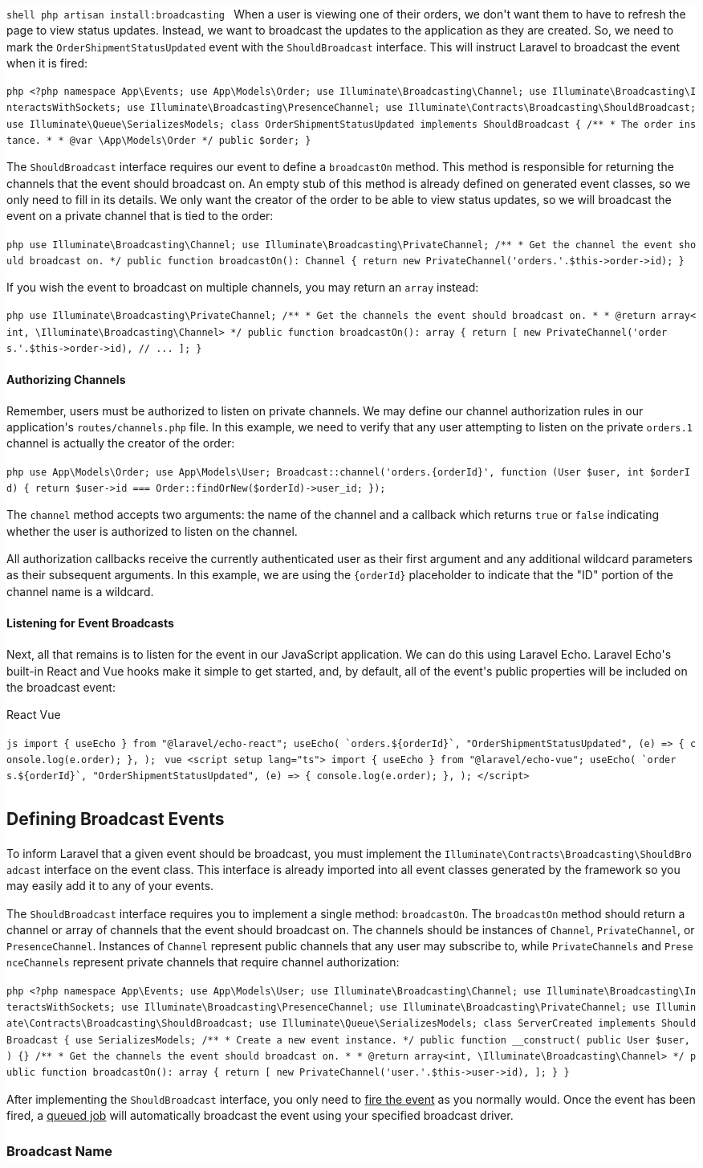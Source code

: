 ```shell php artisan install:broadcasting ``` 
When a user is viewing one of their orders, we don't want them to have to refresh the page to view status updates. Instead, we want to broadcast the updates to the application as they are created. So, we need to mark the `OrderShipmentStatusUpdated` event with the `ShouldBroadcast` interface. This will instruct Laravel to broadcast the event when it is fired:

```php <?php namespace App\Events; use App\Models\Order; use Illuminate\Broadcasting\Channel; use Illuminate\Broadcasting\InteractsWithSockets; use Illuminate\Broadcasting\PresenceChannel; use Illuminate\Contracts\Broadcasting\ShouldBroadcast; use Illuminate\Queue\SerializesModels; class OrderShipmentStatusUpdated implements ShouldBroadcast { /** * The order instance. * * @var \App\Models\Order */ public $order; } ``` 

The `ShouldBroadcast` interface requires our event to define a `broadcastOn` method. This method is responsible for returning the channels that the event should broadcast on. An empty stub of this method is already defined on generated event classes, so we only need to fill in its details. We only want the creator of the order to be able to view status updates, so we will broadcast the event on a private channel that is tied to the order:

```php use Illuminate\Broadcasting\Channel; use Illuminate\Broadcasting\PrivateChannel; /** * Get the channel the event should broadcast on. */ public function broadcastOn(): Channel { return new PrivateChannel('orders.'.$this->order->id); } ``` 

If you wish the event to broadcast on multiple channels, you may return an `array` instead:

```php use Illuminate\Broadcasting\PrivateChannel; /** * Get the channels the event should broadcast on. * * @return array<int, \Illuminate\Broadcasting\Channel> */ public function broadcastOn(): array { return [ new PrivateChannel('orders.'.$this->order->id), // ... ]; } ``` 

#### Authorizing Channels

Remember, users must be authorized to listen on private channels. We may define our channel authorization rules in our application's `routes/channels.php` file. In this example, we need to verify that any user attempting to listen on the private `orders.1` channel is actually the creator of the order:

```php use App\Models\Order; use App\Models\User; Broadcast::channel('orders.{orderId}', function (User $user, int $orderId) { return $user->id === Order::findOrNew($orderId)->user_id; }); ``` 

The `channel` method accepts two arguments: the name of the channel and a callback which returns `true` or `false` indicating whether the user is authorized to listen on the channel.

All authorization callbacks receive the currently authenticated user as their first argument and any additional wildcard parameters as their subsequent arguments. In this example, we are using the `{orderId}` placeholder to indicate that the "ID" portion of the channel name is a wildcard.

#### Listening for Event Broadcasts

Next, all that remains is to listen for the event in our JavaScript application. We can do this using Laravel Echo. Laravel Echo's built-in React and Vue hooks make it simple to get started, and, by default, all of the event's public properties will be included on the broadcast event:

React Vue

```js import { useEcho } from "@laravel/echo-react"; useEcho( `orders.${orderId}`, "OrderShipmentStatusUpdated", (e) => { console.log(e.order); }, ); ``` ```vue <script setup lang="ts"> import { useEcho } from "@laravel/echo-vue"; useEcho( `orders.${orderId}`, "OrderShipmentStatusUpdated", (e) => { console.log(e.order); }, ); </script> ``` 

## Defining Broadcast Events

To inform Laravel that a given event should be broadcast, you must implement the `Illuminate\Contracts\Broadcasting\ShouldBroadcast` interface on the event class. This interface is already imported into all event classes generated by the framework so you may easily add it to any of your events.

The `ShouldBroadcast` interface requires you to implement a single method: `broadcastOn`. The `broadcastOn` method should return a channel or array of channels that the event should broadcast on. The channels should be instances of `Channel`, `PrivateChannel`, or `PresenceChannel`. Instances of `Channel` represent public channels that any user may subscribe to, while `PrivateChannels` and `PresenceChannels` represent private channels that require channel authorization:

```php <?php namespace App\Events; use App\Models\User; use Illuminate\Broadcasting\Channel; use Illuminate\Broadcasting\InteractsWithSockets; use Illuminate\Broadcasting\PresenceChannel; use Illuminate\Broadcasting\PrivateChannel; use Illuminate\Contracts\Broadcasting\ShouldBroadcast; use Illuminate\Queue\SerializesModels; class ServerCreated implements ShouldBroadcast { use SerializesModels; /** * Create a new event instance. */ public function __construct( public User $user, ) {} /** * Get the channels the event should broadcast on. * * @return array<int, \Illuminate\Broadcasting\Channel> */ public function broadcastOn(): array { return [ new PrivateChannel('user.'.$this->user->id), ]; } } ``` 

After implementing the `ShouldBroadcast` interface, you only need to [fire the event](/docs/12.x/events) as you normally would. Once the event has been fired, a [queued job](/docs/12.x/queues) will automatically broadcast the event using your specified broadcast driver.

### Broadcast Name
```